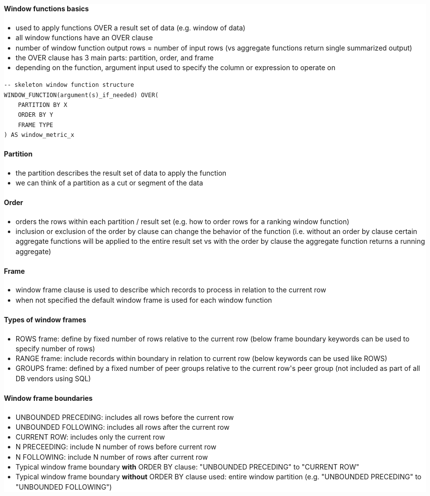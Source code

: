 #### Window functions basics

-   used to apply functions OVER a result set of data (e.g. window of data)
-   all window functions have an OVER clause
-   number of window function output rows = number of input rows (vs aggregate functions return single summarized output)
-   the OVER clause has 3 main parts: partition, order, and frame
-   depending on the function, argument input used to specify the column or expression to operate on

```         
-- skeleton window function structure
WINDOW_FUNCTION(argument(s)_if_needed) OVER(
    PARTITION BY X
    ORDER BY Y
    FRAME TYPE
) AS window_metric_x
```

#### Partition

-   the partition describes the result set of data to apply the function
-   we can think of a partition as a cut or segment of the data

#### Order

-   orders the rows within each partition / result set (e.g. how to order rows for a ranking window function)
-   inclusion or exclusion of the order by clause can change the behavior of the function (i.e. without an order by clause certain aggregate functions will be applied to the entire result set vs with the order by clause the aggregate function returns a running aggregate)

#### Frame

-   window frame clause is used to describe which records to process in relation to the current row
-   when not specified the default window frame is used for each window function

#### Types of window frames

-   ROWS frame: define by fixed number of rows relative to the current row (below frame boundary keywords can be used to specify number of rows)
-   RANGE frame: include records within boundary in relation to current row (below keywords can be used like ROWS)
-   GROUPS frame: defined by a fixed number of peer groups relative to the current row's peer group (not included as part of all DB vendors using SQL)

#### Window frame boundaries

-   UNBOUNDED PRECEDING: includes all rows before the current row
-   UNBOUNDED FOLLOWING: includes all rows after the current row
-   CURRENT ROW: includes only the current row
-   N PRECEEDING: include N number of rows before current row
-   N FOLLOWING: include N number of rows after current row
-   Typical window frame boundary **with** ORDER BY clause: "UNBOUNDED PRECEDING" to "CURRENT ROW"
-   Typical window frame boundary **without** ORDER BY clause used: entire window partition (e.g. "UNBOUNDED PRECEDING" to "UNBOUNDED FOLLOWING")
